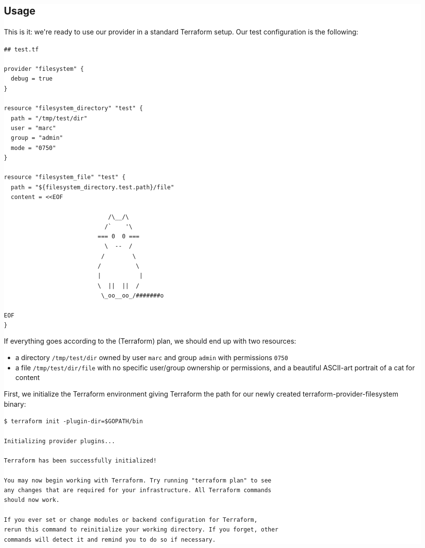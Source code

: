 ## Usage

This is it: we're ready to use our provider in a standard Terraform setup. Our test configuration is the following:

```hcl
## test.tf

provider "filesystem" {
  debug = true
}

resource "filesystem_directory" "test" {
  path = "/tmp/test/dir"
  user = "marc"
  group = "admin"
  mode = "0750"
}

resource "filesystem_file" "test" {
  path = "${filesystem_directory.test.path}/file"
  content = <<EOF

                              /\__/\
                             /`    '\
                           === 0  0 ===
                             \  --  /
                            /        \
                           /          \
                           |           |
                           \  ||  ||  /
                            \_oo__oo_/#######o

EOF
}
```

If everything goes according to the (Terraform) plan, we should end up with two resources:

* a directory `/tmp/test/dir` owned by user `marc` and group `admin` with permissions `0750`
* a file `/tmp/test/dir/file` with no specific user/group ownership or permissions, and a beautiful ASCII-art portrait of a cat for content

First, we initialize the Terraform environment giving Terraform the path for our newly created terraform-provider-filesystem binary:

```
$ terraform init -plugin-dir=$GOPATH/bin

Initializing provider plugins...

Terraform has been successfully initialized!

You may now begin working with Terraform. Try running "terraform plan" to see
any changes that are required for your infrastructure. All Terraform commands
should now work.

If you ever set or change modules or backend configuration for Terraform,
rerun this command to reinitialize your working directory. If you forget, other
commands will detect it and remind you to do so if necessary.
```
